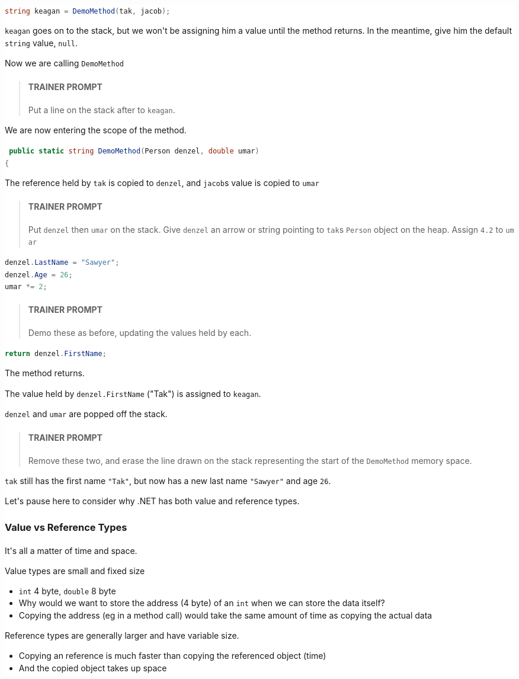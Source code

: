 ```csharp
string keagan = DemoMethod(tak, jacob);
```
`keagan` goes on to the stack, but we won't be assigning him a value until the method returns.  In the meantime, give him the default `string` value, `null`.

Now we are calling `DemoMethod`
> #### TRAINER PROMPT
> Put a line on the stack after to `keagan`.

We are now entering the scope of the method.
```csharp
 public static string DemoMethod(Person denzel, double umar)
{
```
The reference held by `tak` is copied to `denzel`, and `jacob`s value is copied to `umar`
> #### TRAINER PROMPT
> Put `denzel` then `umar` on the stack.  Give `denzel` an arrow or string pointing to `tak`s `Person` object on the heap.  Assign `4.2` to `umar`

```csharp
denzel.LastName = "Sawyer";
denzel.Age = 26;
umar *= 2;
```
> #### TRAINER PROMPT
> Demo these as before, updating the values held by each.

```csharp
return denzel.FirstName;
```
The method returns.

The value held by `denzel.FirstName` ("Tak") is assigned to `keagan`.

`denzel` and `umar` are popped off the stack.

> #### TRAINER PROMPT
> Remove these two, and erase the line drawn on the stack representing the start of the `DemoMethod` memory space.

`tak` still has the first name `"Tak"`, but now has a new last name `"Sawyer"` and age `26`.

Let's pause here to consider why .NET has both value and reference types.

### Value vs Reference Types

It's all a matter of time and space.

Value types are small and fixed size
- `int` 4 byte, `double` 8 byte
- Why would we want to store the address (4 byte) of an `int` when we can store the data itself?
- Copying the address (eg in a method call) would take the same amount of time as copying the actual data

Reference types are generally larger and have variable size.
- Copying an reference is much faster than copying the referenced object (time)
- And the copied object takes up space
